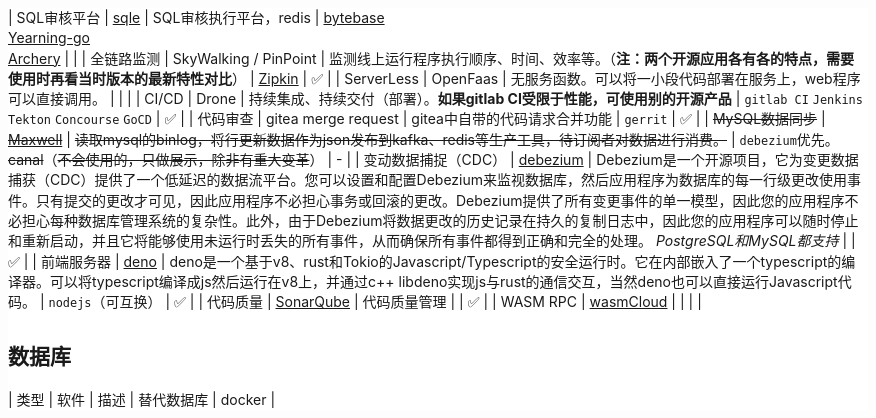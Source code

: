 | SQL审核平台       | [sqle](https://github.com/actiontech/sqle)                    | SQL审核执行平台，redis                                                                                                                                                                                                                                                                             | [bytebase](https://github.com/bytebase/bytebase)<br>[Yearning-go](https://github.com/cookieY/Yearning-go)<br> [Archery](https://github.com/hhyo/Archery)              |        |
| 全链路监测         | SkyWalking / PinPoint                                         | 监测线上运行程序执行顺序、时间、效率等。（**注：两个开源应用各有各的特点，需要使用时再看当时版本的最新特性对比**）                                                                                                                                                                                                                                 | [Zipkin](https://github.com/openzipkin/zipkin)                                                                                                                        | ✅      |
| ServerLess    | OpenFaas                                                      | 无服务函数。可以将一小段代码部署在服务上，web程序可以直接调用。                                                                                                                                                                                                                                                           |                                                                                                                                                                       |        |
| CI/CD         | Drone                                                         | 持续集成、持续交付（部署）。**如果gitlab CI受限于性能，可使用别的开源产品**                                                                                                                                                                                                                                                | `gitlab CI` `Jenkins` `Tekton` `Concourse` `GoCD`                                                                                                                     | ✅      |
| 代码审查          | gitea merge request                                           | gitea中自带的代码请求合并功能                                                                                                                                                                                                                                                                           | `gerrit`                                                                                                                                                              | ✅      |
| ~~MySQL数据同步~~ | ~~[Maxwell](https://github.com/zendesk/maxwell)~~             | ~~读取mysql的binlog，将行更新数据作为json发布到kafka、redis等生产工具，待订阅者对数据进行消费。~~                                                                                                                                                                                                                             | `debezium`优先。 ~~canal~~（~~不会使用的，只做展示，除非有重大变革~~）                                                                                                                       | -      |
| 变动数据捕捉（CDC）   | [debezium](https://github.com/debezium/debezium)              | Debezium是一个开源项目，它为变更数据捕获（CDC）提供了一个低延迟的数据流平台。您可以设置和配置Debezium来监视数据库，然后应用程序为数据库的每一行级更改使用事件。只有提交的更改才可见，因此应用程序不必担心事务或回滚的更改。Debezium提供了所有变更事件的单一模型，因此您的应用程序不必担心每种数据库管理系统的复杂性。此外，由于Debezium将数据更改的历史记录在持久的复制日志中，因此您的应用程序可以随时停止和重新启动，并且它将能够使用未运行时丢失的所有事件，从而确保所有事件都得到正确和完全的处理。 *PostgreSQL和MySQL都支持* |                                                                                                                                                                       | ✅      |
| 前端服务器         | [deno](https://github.com/denoland/deno)                      | deno是一个基于v8、rust和Tokio的Javascript/Typescript的安全运行时。它在内部嵌入了一个typescript的编译器。可以将typescript编译成js然后运行在v8上，并通过c++ libdeno实现js与rust的通信交互，当然deno也可以直接运行Javascript代码。                                                                                                                               | `nodejs`（可互换）                                                                                                                                                         | ✅      |
| 代码质量          | [SonarQube](https://github.com/SonarSource/sonarqube)         | 代码质量管理                                                                                                                                                                                                                                                                                      |                                                                                                                                                                       | ✅      |
| WASM RPC      | [wasmCloud](https://github.com/wasmCloud/wasmCloud)           |                                                                                                                                                                                                                                                                                             |                                                                                                                                                                       |        |

## 数据库

| 类型              | 软件            | 描述                                                                                                                                                                                      | 替代数据库                                                                                                                          | docker |